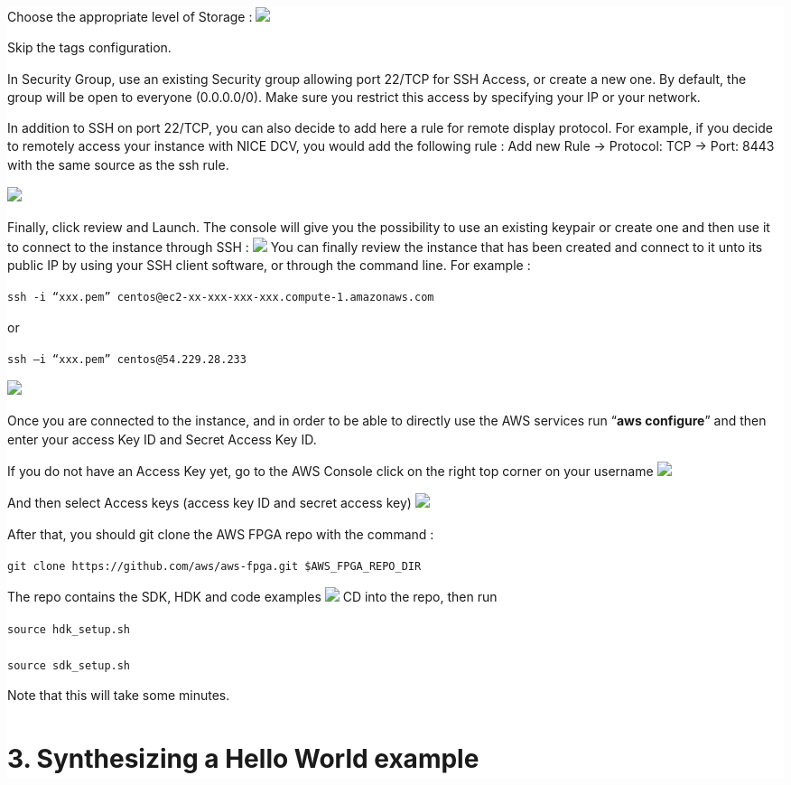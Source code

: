 Choose the appropriate level of Storage :
![](https://aws-fpga-hdk-resources.s3.amazonaws.com/artifacts/images/quickstarts/hello_world/labfpga10.png)


Skip the tags configuration.

In Security Group, use an existing Security group allowing port 22/TCP for SSH Access, or create a new one. By default, the group will be open to everyone (0.0.0.0/0). Make sure you restrict this access by specifying your IP or your network.

In addition to SSH on port 22/TCP, you can also decide to add here a rule for remote display protocol. For example, if you decide to remotely access your instance with NICE DCV, you would add the following rule : Add new Rule -> Protocol: TCP -> Port: 8443 with the same source as the ssh rule.

![](https://aws-fpga-hdk-resources.s3.amazonaws.com/artifacts/images/quickstarts/hello_world/labfpga11.png)

Finally, click review and Launch. The console will give you the possibility to use an existing keypair or create one and then use it to connect to the instance through SSH :
![](https://aws-fpga-hdk-resources.s3.amazonaws.com/artifacts/images/quickstarts/hello_world/labfpga12.png)
You can finally review the instance that has been created and connect to it unto its public IP by using your SSH client software, or through the command line. For example :

    ssh -i “xxx.pem” centos@ec2-xx-xxx-xxx-xxx.compute-1.amazonaws.com

or

    ssh –i “xxx.pem” centos@54.229.28.233

![](https://aws-fpga-hdk-resources.s3.amazonaws.com/artifacts/images/quickstarts/hello_world/labfpga13.png)

Once you are connected to the instance, and in order to be able to directly use the AWS services run “**aws configure**” and then enter your access Key ID and Secret Access Key ID.

If you do not have an Access Key yet, go to the AWS Console click on the right top corner on your username
![](https://aws-fpga-hdk-resources.s3.amazonaws.com/artifacts/images/quickstarts/hello_world/labfpga14.png)

And then select Access keys (access key ID and secret access key)
![](https://aws-fpga-hdk-resources.s3.amazonaws.com/artifacts/images/quickstarts/hello_world/labfpga15.png)

After that, you should git clone the AWS FPGA repo with the command :

    git clone https://github.com/aws/aws-fpga.git $AWS_FPGA_REPO_DIR

The repo contains the SDK, HDK and code examples
![](https://aws-fpga-hdk-resources.s3.amazonaws.com/artifacts/images/quickstarts/hello_world/labfpga16.png)
CD into the repo, then run

    source hdk_setup.sh

    source sdk_setup.sh

Note that this will take some minutes.

# 3. Synthesizing a Hello World example
